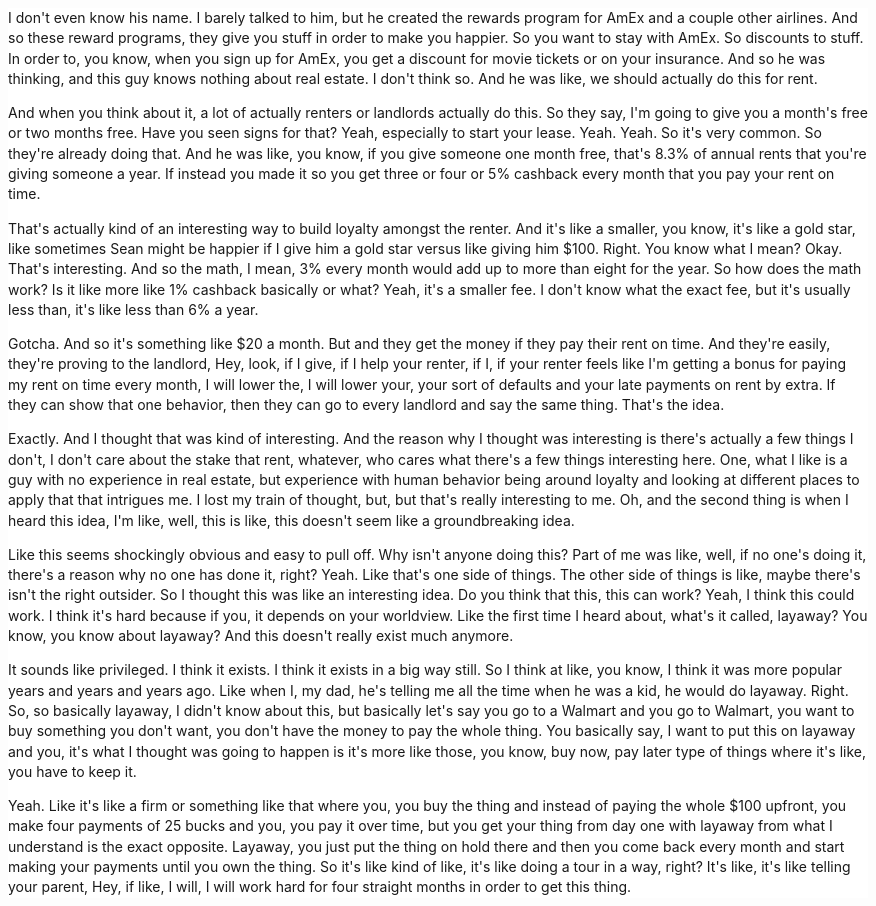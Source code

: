 I don't even know his name. I barely talked to him, but he created the rewards program for AmEx and a couple other airlines. And so these reward programs, they give you stuff in order to make you happier. So you want to stay with AmEx. So discounts to stuff. In order to, you know, when you sign up for AmEx, you get a discount for movie tickets or on your insurance. And so he was thinking, and this guy knows nothing about real estate. I don't think so. And he was like, we should actually do this for rent.

And when you think about it, a lot of actually renters or landlords actually do this. So they say, I'm going to give you a month's free or two months free. Have you seen signs for that? Yeah, especially to start your lease. Yeah. Yeah. So it's very common. So they're already doing that. And he was like, you know, if you give someone one month free, that's 8.3% of annual rents that you're giving someone a year. If instead you made it so you get three or four or 5% cashback every month that you pay your rent on time.

That's actually kind of an interesting way to build loyalty amongst the renter. And it's like a smaller, you know, it's like a gold star, like sometimes Sean might be happier if I give him a gold star versus like giving him $100. Right. You know what I mean? Okay. That's interesting. And so the math, I mean, 3% every month would add up to more than eight for the year. So how does the math work? Is it like more like 1% cashback basically or what? Yeah, it's a smaller fee. I don't know what the exact fee, but it's usually less than, it's like less than 6% a year.

Gotcha. And so it's something like $20 a month. But and they get the money if they pay their rent on time. And they're easily, they're proving to the landlord, Hey, look, if I give, if I help your renter, if I, if your renter feels like I'm getting a bonus for paying my rent on time every month, I will lower the, I will lower your, your sort of defaults and your late payments on rent by extra. If they can show that one behavior, then they can go to every landlord and say the same thing. That's the idea.

Exactly. And I thought that was kind of interesting. And the reason why I thought was interesting is there's actually a few things I don't, I don't care about the stake that rent, whatever, who cares what there's a few things interesting here. One, what I like is a guy with no experience in real estate, but experience with human behavior being around loyalty and looking at different places to apply that that intrigues me. I lost my train of thought, but, but that's really interesting to me. Oh, and the second thing is when I heard this idea, I'm like, well, this is like, this doesn't seem like a groundbreaking idea.

Like this seems shockingly obvious and easy to pull off. Why isn't anyone doing this? Part of me was like, well, if no one's doing it, there's a reason why no one has done it, right? Yeah. Like that's one side of things. The other side of things is like, maybe there's isn't the right outsider. So I thought this was like an interesting idea. Do you think that this, this can work? Yeah, I think this could work. I think it's hard because if you, it depends on your worldview. Like the first time I heard about, what's it called, layaway? You know, you know about layaway? And this doesn't really exist much anymore.

It sounds like privileged. I think it exists. I think it exists in a big way still. So I think at like, you know, I think it was more popular years and years and years ago. Like when I, my dad, he's telling me all the time when he was a kid, he would do layaway. Right. So, so basically layaway, I didn't know about this, but basically let's say you go to a Walmart and you go to Walmart, you want to buy something you don't want, you don't have the money to pay the whole thing. You basically say, I want to put this on layaway and you, it's what I thought was going to happen is it's more like those, you know, buy now, pay later type of things where it's like, you have to keep it.

Yeah. Like it's like a firm or something like that where you, you buy the thing and instead of paying the whole $100 upfront, you make four payments of 25 bucks and you, you pay it over time, but you get your thing from day one with layaway from what I understand is the exact opposite. Layaway, you just put the thing on hold there and then you come back every month and start making your payments until you own the thing. So it's like kind of like, it's like doing a tour in a way, right? It's like, it's like telling your parent, Hey, if like, I will, I will work hard for four straight months in order to get this thing.
